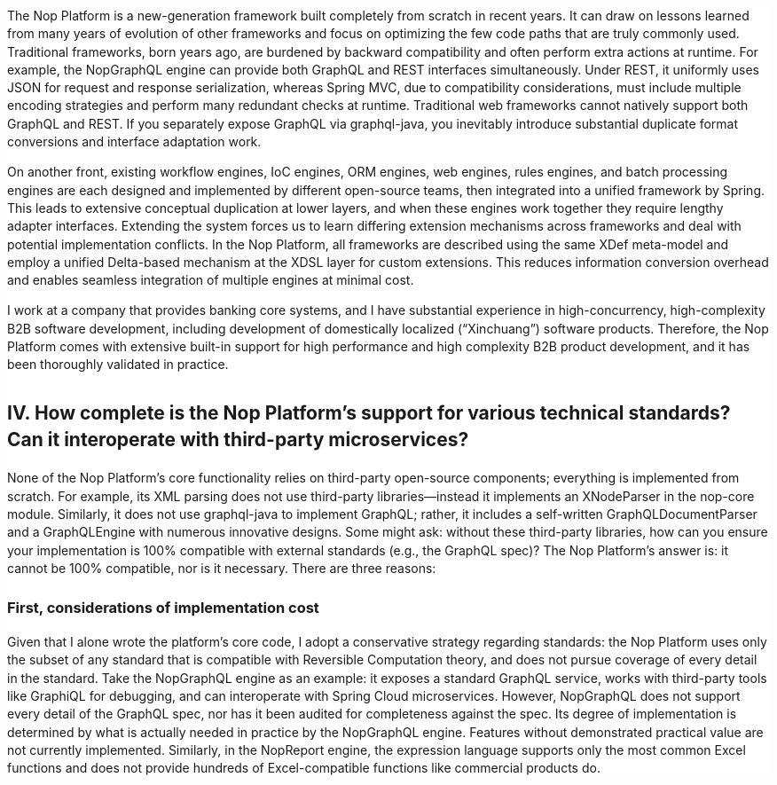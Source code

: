 The Nop Platform is a new-generation framework built completely from scratch in recent years. It can draw on lessons learned from many years of evolution of other frameworks and focus on optimizing the few code paths that are truly commonly used. Traditional frameworks, born years ago, are burdened by backward compatibility and often perform extra actions at runtime.
For example, the NopGraphQL engine can provide both GraphQL and REST interfaces simultaneously. Under REST, it uniformly uses JSON for request and response serialization, whereas Spring MVC, due to compatibility considerations, must include multiple encoding strategies and perform many redundant checks at runtime.
Traditional web frameworks cannot natively support both GraphQL and REST. If you separately expose GraphQL via graphql-java, you inevitably introduce substantial duplicate format conversions and interface adaptation work.

On another front, existing workflow engines, IoC engines, ORM engines, web engines, rules engines, and batch processing engines are each designed and implemented by different open-source teams, then integrated into a unified framework by Spring.
This leads to extensive conceptual duplication at lower layers, and when these engines work together they require lengthy adapter interfaces. Extending the system forces us to learn differing extension mechanisms across frameworks and deal with potential implementation conflicts.
In the Nop Platform, all frameworks are described using the same XDef meta-model and employ a unified Delta-based mechanism at the XDSL layer for custom extensions. This reduces information conversion overhead and enables seamless integration of multiple engines at minimal cost.

I work at a company that provides banking core systems, and I have substantial experience in high-concurrency, high-complexity B2B software development, including development of domestically localized (“Xinchuang”) software products. Therefore, the Nop Platform comes with extensive built-in support for high performance and high complexity B2B product development, and it has been thoroughly validated in practice.

## IV. How complete is the Nop Platform’s support for various technical standards? Can it interoperate with third-party microservices?

None of the Nop Platform’s core functionality relies on third-party open-source components; everything is implemented from scratch. For example, its XML parsing does not use third-party libraries—instead it implements an XNodeParser in the nop-core module. Similarly, it does not use graphql-java to implement GraphQL;
rather, it includes a self-written GraphQLDocumentParser and a GraphQLEngine with numerous innovative designs. Some might ask: without these third-party libraries, how can you ensure your implementation is 100% compatible with external standards (e.g., the GraphQL spec)?
The Nop Platform’s answer is: it cannot be 100% compatible, nor is it necessary. There are three reasons:

### First, considerations of implementation cost

Given that I alone wrote the platform’s core code, I adopt a conservative strategy regarding standards: the Nop Platform uses only the subset of any standard that is compatible with Reversible Computation theory, and does not pursue coverage of every detail in the standard.
Take the NopGraphQL engine as an example: it exposes a standard GraphQL service, works with third-party tools like GraphiQL for debugging, and can interoperate with Spring Cloud microservices. However, NopGraphQL does not support every detail of the GraphQL spec, nor has it been audited for completeness against the spec.
Its degree of implementation is determined by what is actually needed in practice by the NopGraphQL engine. Features without demonstrated practical value are not currently implemented. Similarly, in the NopReport engine, the expression language supports only the most common Excel functions and does not provide hundreds of Excel-compatible functions like commercial products do.
